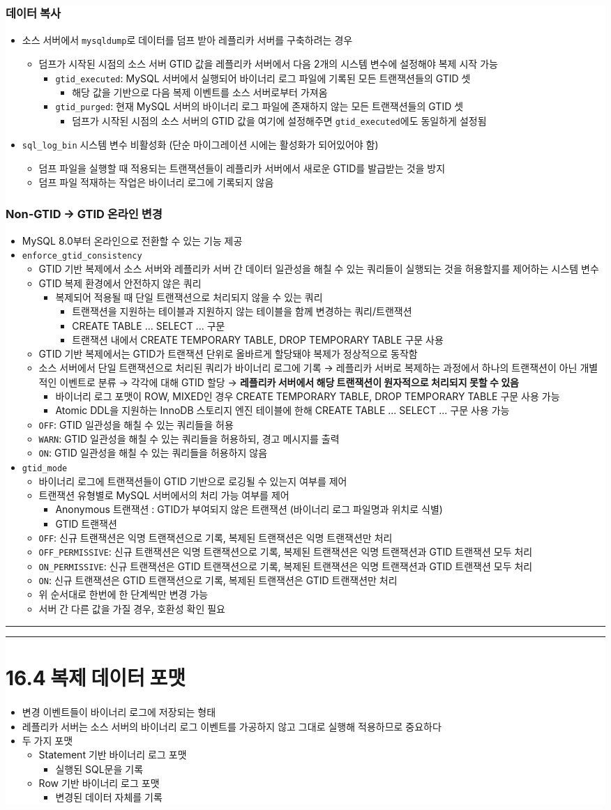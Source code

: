 ### 데이터 복사
- 소스 서버에서 `mysqldump`로 데이터를 덤프 받아 레플리카 서버를 구축하려는 경우
  - 덤프가 시작된 시점의 소스 서버 GTID 값을 레플리카 서버에서 다음 2개의 시스템 변수에 설정해야 복제 시작 가능 
    - `gtid_executed`: MySQL 서버에서 실행되어 바이너리 로그 파일에 기록된 모든 트랜잭션들의 GTID 셋
      - 해당 값을 기반으로 다음 복제 이벤트를 소스 서버로부터 가져옴
    - `gtid_purged`: 현재 MySQL 서버의 바이너리 로그 파일에 존재하지 않는 모든 트랜잭션들의 GTID 셋
      - 덤프가 시작된 시점의 소스 서버의 GTID 값을 여기에 설정해주면 `gtid_executed`에도 동일하게 설정됨 

- `sql_log_bin` 시스템 변수 비활성화 (단순 마이그레이션 시에는 활성화가 되어있어야 함)
  - 덤프 파일을 실행할 때 적용되는 트랜잭션들이 레플리카 서버에서 새로운 GTID를 발급받는 것을 방지
  - 덤프 파일 적재하는 작업은 바이너리 로그에 기록되지 않음 

### Non-GTID → GTID 온라인 변경 
- MySQL 8.0부터 온라인으로 전환할 수 있는 기능 제공 
- `enforce_gtid_consistency`
  - GTID 기반 복제에서 소스 서버와 레플리카 서버 간 데이터 일관성을 해칠 수 있는 쿼리들이 실행되는 것을 허용할지를 제어하는 시스템 변수 
  - GTID 복제 환경에서 안전하지 않은 쿼리
    - 복제되어 적용될 때 단일 트랜잭션으로 처리되지 않을 수 있는 쿼리
      - 트랜잭션을 지원하는 테이블과 지원하지 않는 테이블을 함께 변경하는 쿼리/트랜잭션
      - CREATE TABLE ... SELECT ... 구문 
      - 트랜잭션 내에서 CREATE TEMPORARY TABLE, DROP TEMPORARY TABLE 구문 사용 
  - GTID 기반 복제에서는 GTID가 트랜잭션 단위로 올바르게 할당돼야 복제가 정상적으로 동작함 
  - 소스 서버에서 단일 트랜잭션으로 처리된 쿼리가 바이너리 로그에 기록 → 레플리카 서버로 복제하는 과정에서 하나의 트랜잭션이 아닌 개별적인 이벤트로 분류 → 각각에 대해 GTID 할당 → **레플리카 서버에서 해당 트랜잭션이 원자적으로 처리되지 못할 수 있음**
    - 바이너리 로그 포맷이 ROW, MIXED인 경우 CREATE TEMPORARY TABLE, DROP TEMPORARY TABLE 구문 사용 가능
    - Atomic DDL을 지원하는 InnoDB 스토리지 엔진 테이블에 한해 CREATE TABLE ... SELECT ... 구문 사용 가능 
  - `OFF`: GTID 일관성을 해칠 수 있는 쿼리들을 허용
  - `WARN`: GTID 일관성을 해칠 수 있는 쿼리들을 허용하되, 경고 메시지를 출력
  - `ON`: GTID 일관성을 해칠 수 있는 쿼리들을 허용하지 않음 
- `gtid_mode`
  - 바이너리 로그에 트랜잭션들이 GTID 기반으로 로깅될 수 있는지 여부를 제어 
  - 트랜잭션 유형별로 MySQL 서버에서의 처리 가능 여부를 제어 
    - Anonymous 트랜잭션 : GTID가 부여되지 않은 트랜잭션 (바이너리 로그 파일명과 위치로 식별) 
    - GTID 트랜잭션 
  - `OFF`: 신규 트랜잭션은 익명 트랜잭션으로 기록, 복제된 트랜잭션은 익명 트랜잭션만 처리
  - `OFF_PERMISSIVE`: 신규 트랜잭션은 익명 트랜잭션으로 기록, 복제된 트랜잭션은 익명 트랜잭션과 GTID 트랜잭션 모두 처리
  - `ON_PERMISSIVE`: 신규 트랜잭션은 GTID 트랜잭션으로 기록, 복제된 트랜잭션은 익명 트랜잭션과 GTID 트랜잭션 모두 처리
  - `ON`: 신규 트랜잭션은 GTID 트랜잭션으로 기록, 복제된 트랜잭션은 GTID 트랜잭션만 처리
  - 위 순서대로 한번에 한 단계씩만 변경 가능
  - 서버 간 다른 값을 가질 경우, 호환성 확인 필요

---

---

# 16.4 복제 데이터 포맷 
- 변경 이벤트들이 바이너리 로그에 저장되는 형태 
- 레플리카 서버는 소스 서버의 바이너리 로그 이벤트를 가공하지 않고 그대로 실행해 적용하므로 중요하다 
- 두 가지 포맷  
  - Statement 기반 바이너리 로그 포맷
    - 실행된 SQL문을 기록 
  - Row 기반 바이너리 로그 포맷
    - 변경된 데이터 자체를 기록 

